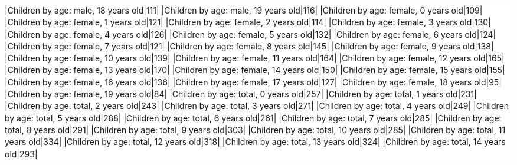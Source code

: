 |Children by age: male, 18 years old|111|
|Children by age: male, 19 years old|116|
|Children by age: female, 0 years old|109|
|Children by age: female, 1 years old|121|
|Children by age: female, 2 years old|114|
|Children by age: female, 3 years old|130|
|Children by age: female, 4 years old|126|
|Children by age: female, 5 years old|132|
|Children by age: female, 6 years old|124|
|Children by age: female, 7 years old|121|
|Children by age: female, 8 years old|145|
|Children by age: female, 9 years old|138|
|Children by age: female, 10 years old|139|
|Children by age: female, 11 years old|164|
|Children by age: female, 12 years old|165|
|Children by age: female, 13 years old|170|
|Children by age: female, 14 years old|150|
|Children by age: female, 15 years old|155|
|Children by age: female, 16 years old|136|
|Children by age: female, 17 years old|127|
|Children by age: female, 18 years old|95|
|Children by age: female, 19 years old|84|
|Children by age: total, 0 years old|257|
|Children by age: total, 1 years old|231|
|Children by age: total, 2 years old|243|
|Children by age: total, 3 years old|271|
|Children by age: total, 4 years old|249|
|Children by age: total, 5 years old|288|
|Children by age: total, 6 years old|261|
|Children by age: total, 7 years old|285|
|Children by age: total, 8 years old|291|
|Children by age: total, 9 years old|303|
|Children by age: total, 10 years old|285|
|Children by age: total, 11 years old|334|
|Children by age: total, 12 years old|318|
|Children by age: total, 13 years old|324|
|Children by age: total, 14 years old|293|